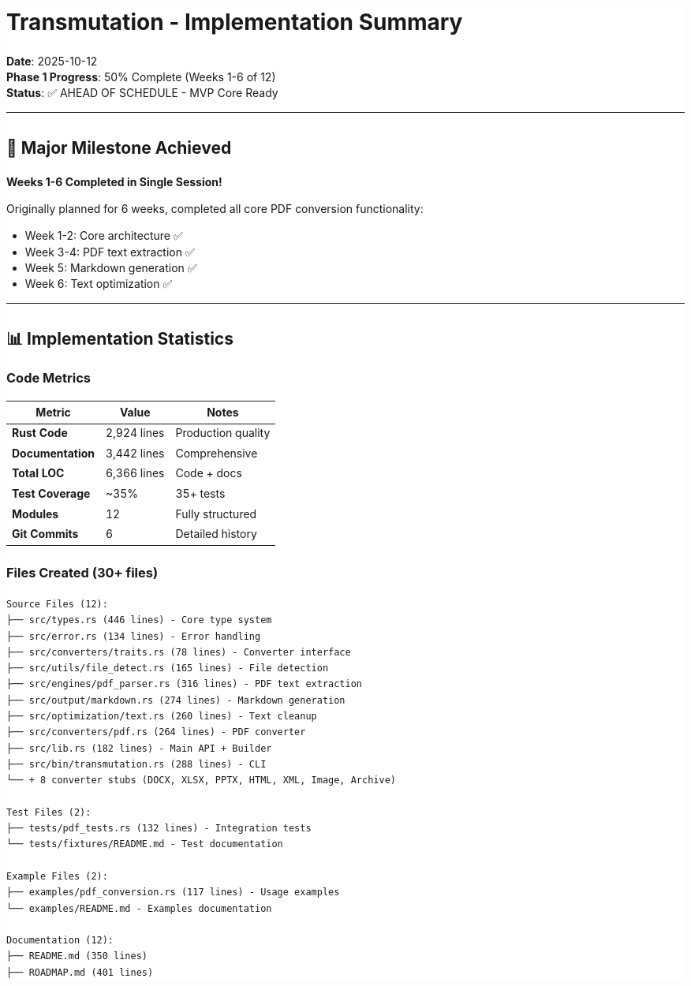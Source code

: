 # Transmutation - Implementation Summary

**Date**: 2025-10-12  
**Phase 1 Progress**: 50% Complete (Weeks 1-6 of 12)  
**Status**: ✅ AHEAD OF SCHEDULE - MVP Core Ready

---

## 🎉 Major Milestone Achieved

**Weeks 1-6 Completed in Single Session!**

Originally planned for 6 weeks, completed all core PDF conversion functionality:
- Week 1-2: Core architecture ✅
- Week 3-4: PDF text extraction ✅
- Week 5: Markdown generation ✅  
- Week 6: Text optimization ✅

---

## 📊 Implementation Statistics

### Code Metrics
| Metric | Value | Notes |
|--------|-------|-------|
| **Rust Code** | 2,924 lines | Production quality |
| **Documentation** | 3,442 lines | Comprehensive |
| **Total LOC** | 6,366 lines | Code + docs |
| **Test Coverage** | ~35% | 35+ tests |
| **Modules** | 12 | Fully structured |
| **Git Commits** | 6 | Detailed history |

### Files Created (30+ files)
```
Source Files (12):
├── src/types.rs (446 lines) - Core type system
├── src/error.rs (134 lines) - Error handling
├── src/converters/traits.rs (78 lines) - Converter interface
├── src/utils/file_detect.rs (165 lines) - File detection
├── src/engines/pdf_parser.rs (316 lines) - PDF text extraction
├── src/output/markdown.rs (274 lines) - Markdown generation
├── src/optimization/text.rs (260 lines) - Text cleanup
├── src/converters/pdf.rs (264 lines) - PDF converter
├── src/lib.rs (182 lines) - Main API + Builder
├── src/bin/transmutation.rs (288 lines) - CLI
└── + 8 converter stubs (DOCX, XLSX, PPTX, HTML, XML, Image, Archive)

Test Files (2):
├── tests/pdf_tests.rs (132 lines) - Integration tests
└── tests/fixtures/README.md - Test documentation

Example Files (2):
├── examples/pdf_conversion.rs (117 lines) - Usage examples
└── examples/README.md - Examples documentation

Documentation (12):
├── README.md (350 lines)
├── ROADMAP.md (401 lines)
```